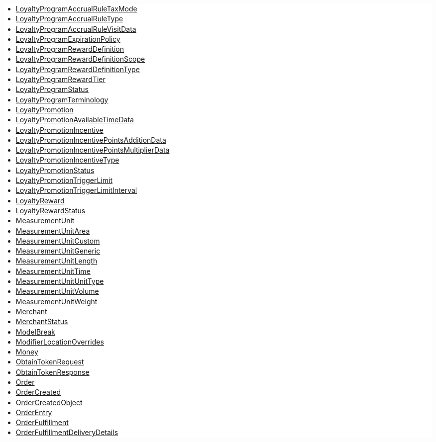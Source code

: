  - [LoyaltyProgramAccrualRuleTaxMode](doc//LoyaltyProgramAccrualRuleTaxMode.md)
 - [LoyaltyProgramAccrualRuleType](doc//LoyaltyProgramAccrualRuleType.md)
 - [LoyaltyProgramAccrualRuleVisitData](doc//LoyaltyProgramAccrualRuleVisitData.md)
 - [LoyaltyProgramExpirationPolicy](doc//LoyaltyProgramExpirationPolicy.md)
 - [LoyaltyProgramRewardDefinition](doc//LoyaltyProgramRewardDefinition.md)
 - [LoyaltyProgramRewardDefinitionScope](doc//LoyaltyProgramRewardDefinitionScope.md)
 - [LoyaltyProgramRewardDefinitionType](doc//LoyaltyProgramRewardDefinitionType.md)
 - [LoyaltyProgramRewardTier](doc//LoyaltyProgramRewardTier.md)
 - [LoyaltyProgramStatus](doc//LoyaltyProgramStatus.md)
 - [LoyaltyProgramTerminology](doc//LoyaltyProgramTerminology.md)
 - [LoyaltyPromotion](doc//LoyaltyPromotion.md)
 - [LoyaltyPromotionAvailableTimeData](doc//LoyaltyPromotionAvailableTimeData.md)
 - [LoyaltyPromotionIncentive](doc//LoyaltyPromotionIncentive.md)
 - [LoyaltyPromotionIncentivePointsAdditionData](doc//LoyaltyPromotionIncentivePointsAdditionData.md)
 - [LoyaltyPromotionIncentivePointsMultiplierData](doc//LoyaltyPromotionIncentivePointsMultiplierData.md)
 - [LoyaltyPromotionIncentiveType](doc//LoyaltyPromotionIncentiveType.md)
 - [LoyaltyPromotionStatus](doc//LoyaltyPromotionStatus.md)
 - [LoyaltyPromotionTriggerLimit](doc//LoyaltyPromotionTriggerLimit.md)
 - [LoyaltyPromotionTriggerLimitInterval](doc//LoyaltyPromotionTriggerLimitInterval.md)
 - [LoyaltyReward](doc//LoyaltyReward.md)
 - [LoyaltyRewardStatus](doc//LoyaltyRewardStatus.md)
 - [MeasurementUnit](doc//MeasurementUnit.md)
 - [MeasurementUnitArea](doc//MeasurementUnitArea.md)
 - [MeasurementUnitCustom](doc//MeasurementUnitCustom.md)
 - [MeasurementUnitGeneric](doc//MeasurementUnitGeneric.md)
 - [MeasurementUnitLength](doc//MeasurementUnitLength.md)
 - [MeasurementUnitTime](doc//MeasurementUnitTime.md)
 - [MeasurementUnitUnitType](doc//MeasurementUnitUnitType.md)
 - [MeasurementUnitVolume](doc//MeasurementUnitVolume.md)
 - [MeasurementUnitWeight](doc//MeasurementUnitWeight.md)
 - [Merchant](doc//Merchant.md)
 - [MerchantStatus](doc//MerchantStatus.md)
 - [ModelBreak](doc//ModelBreak.md)
 - [ModifierLocationOverrides](doc//ModifierLocationOverrides.md)
 - [Money](doc//Money.md)
 - [ObtainTokenRequest](doc//ObtainTokenRequest.md)
 - [ObtainTokenResponse](doc//ObtainTokenResponse.md)
 - [Order](doc//Order.md)
 - [OrderCreated](doc//OrderCreated.md)
 - [OrderCreatedObject](doc//OrderCreatedObject.md)
 - [OrderEntry](doc//OrderEntry.md)
 - [OrderFulfillment](doc//OrderFulfillment.md)
 - [OrderFulfillmentDeliveryDetails](doc//OrderFulfillmentDeliveryDetails.md)
